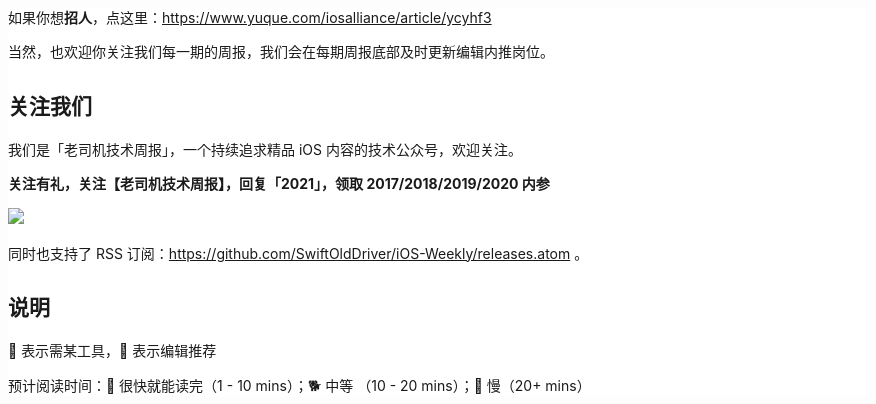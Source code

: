 如果你想**招人**，点这里：<https://www.yuque.com/iosalliance/article/ycyhf3>

当然，也欢迎你关注我们每一期的周报，我们会在每期周报底部及时更新编辑内推岗位。

## 关注我们

我们是「老司机技术周报」，一个持续追求精品 iOS 内容的技术公众号，欢迎关注。

**关注有礼，关注【老司机技术周报】，回复「2021」，领取 2017/2018/2019/2020 内参**

![](https://github.com/SwiftOldDriver/iOS-Weekly/blob/master/assets/qrcode_for_wechat.jpg?raw=true)

同时也支持了 RSS 订阅：<https://github.com/SwiftOldDriver/iOS-Weekly/releases.atom> 。

## 说明

🚧 表示需某工具，🌟 表示编辑推荐

预计阅读时间：🐎 很快就能读完（1 - 10 mins）；🐕 中等 （10 - 20 mins）；🐢 慢（20+ mins）
